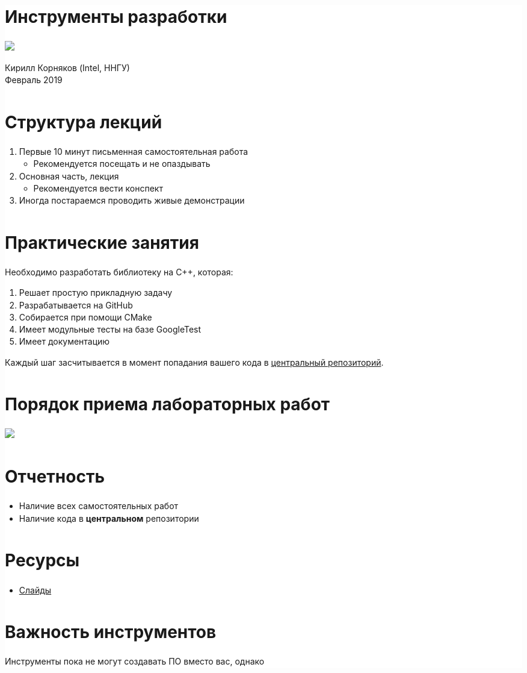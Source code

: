 # Инструменты разработки

![](./pix/lincoln-axe.png)

Кирилл Корняков (Intel, ННГУ)\
Февраль 2019



# Структура лекций

  1. Первые 10 минут письменная самостоятельная работа
     - Рекомендуется посещать и не опаздывать
  1. Основная часть, лекция
     - Рекомендуется вести конспект
  1. Иногда постараемся проводить живые демонстрации

# Практические занятия

Необходимо разработать библиотеку на С++, которая:

  1. Решает простую прикладную задачу
  1. Разрабатывается на GitHub
  1. Собирается при помощи CMake
  1. Имеет модульные тесты на базе GoogleTest
  1. Имеет документацию

Каждый шаг засчитывается в момент попадания вашего кода в
[центральный репозиторий][upstream].

# Порядок приема лабораторных работ

![](./pix/flow.png)

# Отчетность

  - Наличие всех самостоятельных работ
  - Наличие кода в __центральном__ репозитории

# Ресурсы

  - [Слайды][slides]

# Важность инструментов

Инструменты пока не могут создавать ПО вместо вас, однако


[slides]: http://unn-vmk-software.github.io/devtools-course-theory/
[upstream]: https://github.com/UNN-VMK-Software/devtools-course